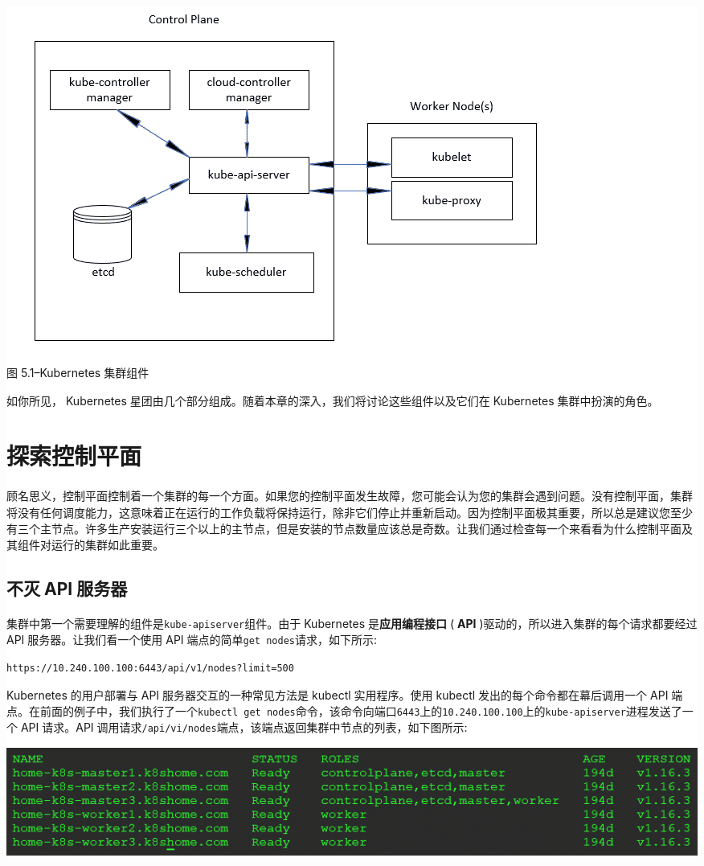 ![Figure 5.1 – Kubernetes cluster components ](img/Fig_5.1_B15514.jpg)

图 5.1–Kubernetes 集群组件

如你所见， Kubernetes 星团由几个部分组成。随着本章的深入，我们将讨论这些组件以及它们在 Kubernetes 集群中扮演的角色。

# 探索控制平面

顾名思义，控制平面控制着一个集群的每一个方面。如果您的控制平面发生故障，您可能会认为您的集群会遇到问题。没有控制平面，集群将没有任何调度能力，这意味着正在运行的工作负载将保持运行，除非它们停止并重新启动。因为控制平面极其重要，所以总是建议您至少有三个主节点。许多生产安装运行三个以上的主节点，但是安装的节点数量应该总是奇数。让我们通过检查每一个来看看为什么控制平面及其组件对运行的集群如此重要。

## 不灭 API 服务器

集群中第一个需要理解的组件是`kube-apiserver`组件。由于 Kubernetes 是**应用编程接口** ( **API** )驱动的，所以进入集群的每个请求都要经过 API 服务器。让我们看一个使用 API 端点的简单`get nodes`请求，如下所示:

`https://10.240.100.100:6443/api/v1/nodes?limit=500`

Kubernetes 的用户部署与 API 服务器交互的一种常见方法是 kubectl 实用程序。使用 kubectl 发出的每个命令都在幕后调用一个 API 端点。在前面的例子中，我们执行了一个`kubectl get nodes`命令，该命令向端口`6443`上的`10.240.100.100`上的`kube-apiserver`进程发送了一个 API 请求。API 调用请求`/api/vi/nodes`端点，该端点返回集群中节点的列表，如下图所示:

![Figure 5.2 – List of Kubernetes nodes ](img/Fig_5.2_B15514.jpg)
